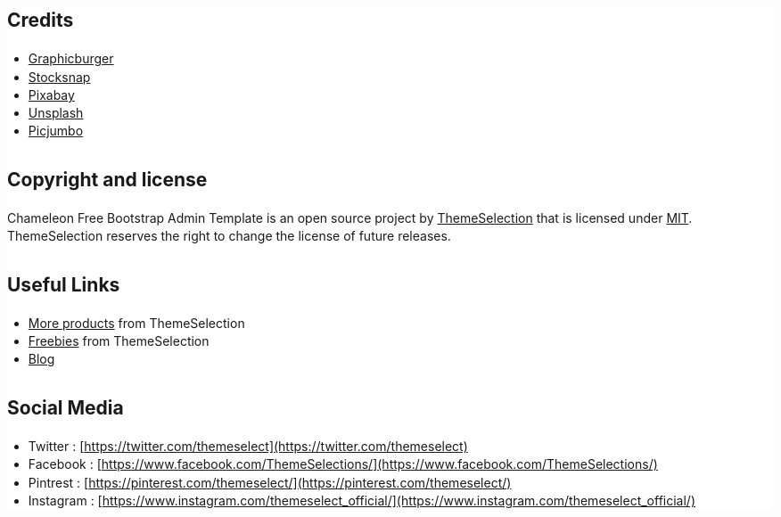 ## Credits

- [Graphicburger](http://graphicburger.com/)
- [Stocksnap](https://stocksnap.io/)
- [Pixabay](https://pixabay.com/)
- [Unsplash](https://unsplash.com/)
- [Picjumbo](https://picjumbo.com/)

## Copyright and license

Chameleon Free Bootstrap Admin Template is an open source project by [ThemeSelection](https://themeselection.com) that is licensed under [MIT](http://opensource.org/licenses/MIT). ThemeSelection reserves the right to change the license of future releases.

## Useful Links

- [More products](https://themeselection.com/products/) from ThemeSelection
- [Freebies](https://themeselection.com/products/category/freebies/) from ThemeSelection
- [Blog](https://themeselection.com/blog/)

## Social Media

- Twitter : [https://twitter.com/themeselect](https://twitter.com/themeselect)
- Facebook : [https://www.facebook.com/ThemeSelections/](https://www.facebook.com/ThemeSelections/)
- Pintrest : [https://pinterest.com/themeselect/](https://pinterest.com/themeselect/)
- Instagram : [https://www.instagram.com/themeselect_official/](https://www.instagram.com/themeselect_official/)

